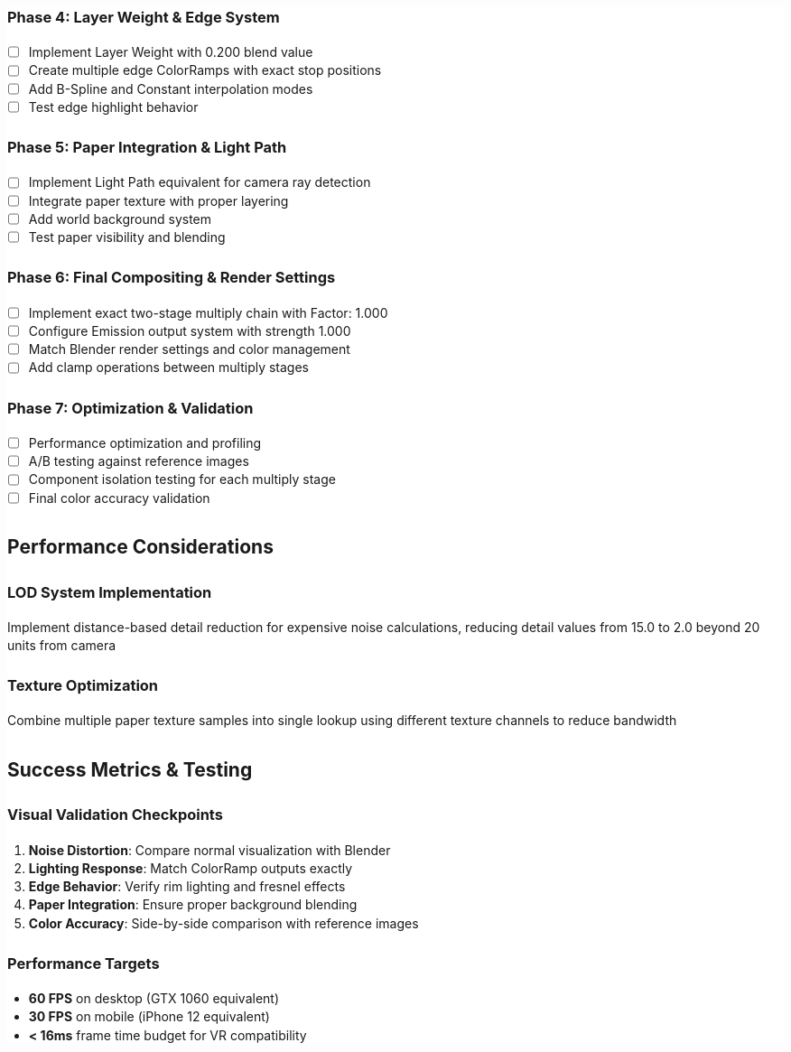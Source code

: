 ### Phase 4: Layer Weight & Edge System
- [ ] Implement Layer Weight with 0.200 blend value
- [ ] Create multiple edge ColorRamps with exact stop positions
- [ ] Add B-Spline and Constant interpolation modes
- [ ] Test edge highlight behavior

### Phase 5: Paper Integration & Light Path
- [ ] Implement Light Path equivalent for camera ray detection
- [ ] Integrate paper texture with proper layering
- [ ] Add world background system
- [ ] Test paper visibility and blending

### Phase 6: Final Compositing & Render Settings
- [ ] Implement exact two-stage multiply chain with Factor: 1.000
- [ ] Configure Emission output system with strength 1.000
- [ ] Match Blender render settings and color management
- [ ] Add clamp operations between multiply stages

### Phase 7: Optimization & Validation
- [ ] Performance optimization and profiling
- [ ] A/B testing against reference images  
- [ ] Component isolation testing for each multiply stage
- [ ] Final color accuracy validation

## Performance Considerations

### LOD System Implementation
Implement distance-based detail reduction for expensive noise calculations, reducing detail values from 15.0 to 2.0 beyond 20 units from camera

### Texture Optimization
Combine multiple paper texture samples into single lookup using different texture channels to reduce bandwidth

## Success Metrics & Testing

### Visual Validation Checkpoints
1. **Noise Distortion**: Compare normal visualization with Blender
2. **Lighting Response**: Match ColorRamp outputs exactly  
3. **Edge Behavior**: Verify rim lighting and fresnel effects
4. **Paper Integration**: Ensure proper background blending
5. **Color Accuracy**: Side-by-side comparison with reference images

### Performance Targets
- **60 FPS** on desktop (GTX 1060 equivalent)
- **30 FPS** on mobile (iPhone 12 equivalent)  
- **< 16ms** frame time budget for VR compatibility
